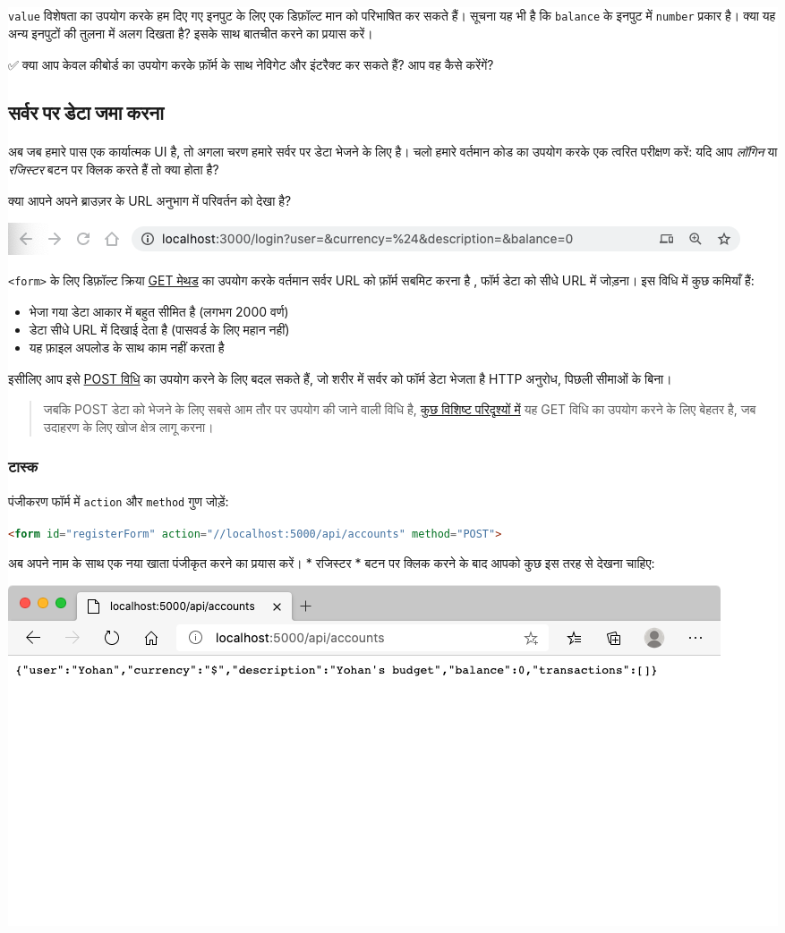 `value` विशेषता का उपयोग करके हम दिए गए इनपुट के लिए एक डिफ़ॉल्ट मान को परिभाषित कर सकते हैं।
सूचना यह भी है कि `balance` के इनपुट में `number` प्रकार है। क्या यह अन्य इनपुटों की तुलना में अलग दिखता है? इसके साथ बातचीत करने का प्रयास करें।

✅ क्या आप केवल कीबोर्ड का उपयोग करके फ़ॉर्म के साथ नेविगेट और इंटरैक्ट कर सकते हैं? आप वह कैसे करेंगें?

## सर्वर पर डेटा जमा करना

अब जब हमारे पास एक कार्यात्मक UI है, तो अगला चरण हमारे सर्वर पर डेटा भेजने के लिए है। चलो हमारे वर्तमान कोड का उपयोग करके एक त्वरित परीक्षण करें: यदि आप *लॉगिन* या *रजिस्टर* बटन पर क्लिक करते हैं तो क्या होता है?

क्या आपने अपने ब्राउज़र के URL अनुभाग में परिवर्तन को देखा है?

![रजिस्टर बटन पर क्लिक करने के बाद ब्राउज़र के URL का स्क्रीनशॉट बदल जाता है](../images/click-register.png)

`<form>` के लिए डिफ़ॉल्ट क्रिया [GET मेथड](https://www.w3.org/Protocols/rfc2616/rfc2616-sec9.html##ecec9.3) का उपयोग करके वर्तमान सर्वर URL को फ़ॉर्म सबमिट करना है , फॉर्म डेटा को सीधे URL में जोड़ना। इस विधि में कुछ कमियाँ हैं:

- भेजा गया डेटा आकार में बहुत सीमित है (लगभग 2000 वर्ण)
- डेटा सीधे URL में दिखाई देता है (पासवर्ड के लिए महान नहीं)
- यह फ़ाइल अपलोड के साथ काम नहीं करता है

इसीलिए आप इसे [POST विधि](https://www.w3.org/Protocols/rfc2616/rfc2616-sec9.html#sec9.5) का उपयोग करने के लिए बदल सकते हैं, जो शरीर में सर्वर को फॉर्म डेटा भेजता है HTTP अनुरोध, पिछली सीमाओं के बिना।

> जबकि POST डेटा को भेजने के लिए सबसे आम तौर पर उपयोग की जाने वाली विधि है, [कुछ विशिष्ट परिदृश्यों में](https://www.w3.org/2001/tag/doc/whenToUseGet.html) यह GET विधि का उपयोग करने के लिए बेहतर है, जब उदाहरण के लिए खोज क्षेत्र लागू करना।

### टास्क

पंजीकरण फॉर्म में `action` और `method` गुण जोड़ें:

```html
<form id="registerForm" action="//localhost:5000/api/accounts" method="POST">
```

अब अपने नाम के साथ एक नया खाता पंजीकृत करने का प्रयास करें। * रजिस्टर * बटन पर क्लिक करने के बाद आपको कुछ इस तरह से देखना चाहिए:

![उपयोगकर्ता के डेटा के साथ एक JSON स्ट्रिंग दिखाते हुए, पता localhost:5000/api/accounts पर एक ब्राउज़र विंडो](../images/form-post.png)
